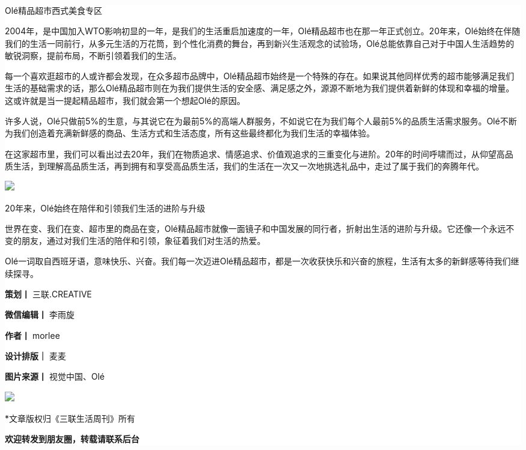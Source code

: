 Olé精品超市西式美食专区

  

2004年，是中国加入WTO影响初显的一年，是我们的生活重启加速度的一年，Olé精品超市也在那一年正式创立。20年来，Olé始终在伴随我们的生活一同前行，从多元生活的万花筒，到个性化消费的舞台，再到新兴生活观念的试验场，Olé总能依靠自己对于中国人生活趋势的敏锐洞察，提前布局，不断引领着我们的生活。

  

每一个喜欢逛超市的人或许都会发现，在众多超市品牌中，Olé精品超市始终是一个特殊的存在。如果说其他同样优秀的超市能够满足我们生活的基础需求的话，那么Olé精品超市则在为我们提供生活的安全感、满足感之外，源源不断地为我们提供着新鲜的体现和幸福的增量。这或许就是当一提起精品超市，我们就会第一个想起Olé的原因。

  

许多人说，Olé只做前5%的生意，与其说它在为最前5%的高端人群服务，不如说它在为我们每个人最前5%的品质生活需求服务。Olé不断为我们创造着充满新鲜感的商品、生活方式和生活态度，所有这些最终都化为我们生活的幸福体验。

  

在这家超市里，我们可以看出过去20年，我们在物质追求、情感追求、价值观追求的三重变化与进阶。20年的时间呼啸而过，从仰望高品质生活，到理解高品质生活，再到拥有和享受高品质生活，我们的生活在一次又一次地挑选礼品中，走过了属于我们的奔腾年代。

  

![](https://mmbiz.qpic.cn/mmbiz_png/c2Sib3Mp7pOPUnLia1cxufk66OJTuyicINgpwped7h8NwKNMK7miaJpYx5ghrVAia4iaJIjYIrYdmQv9bQ8RjcO9mcibw/640?wx_fmt=png&from;=appmsg)

20年来，Olé始终在陪伴和引领我们生活的进阶与升级

  

世界在变、我们在变、超市里的商品在变，Olé精品超市就像一面镜子和中国发展的同行者，折射出生活的进阶与升级。它还像一个永远不变的朋友，通过对我们生活的陪伴和引领，象征着我们对生活的热爱。

  

Olé一词取自西班牙语，意味快乐、兴奋。我们每一次迈进Olé精品超市，都是一次收获快乐和兴奋的旅程，生活有太多的新鲜感等待我们继续探寻。

  

  

 **策划丨** 三联.CREATIVE

 **微信编辑丨** 李雨旋

 **作者丨** morlee

 **设计排版｜** 麦麦

 **图片来源丨** 视觉中国、Olé

  

  

![](https://mmbiz.qpic.cn/mmbiz_gif/c2Sib3Mp7pOPUnLia1cxufk66OJTuyicINg3TjdK9zJTxMd1mKt6mxGHljAym7ExibNY8heXpOJB6bhqqhrzacnaXA/640?wx_fmt=gif&from;=appmsg)

  

  

*文章版权归《三联生活周刊》所有

 **欢迎转发到朋友圈，转载请联系后台**

  

  

